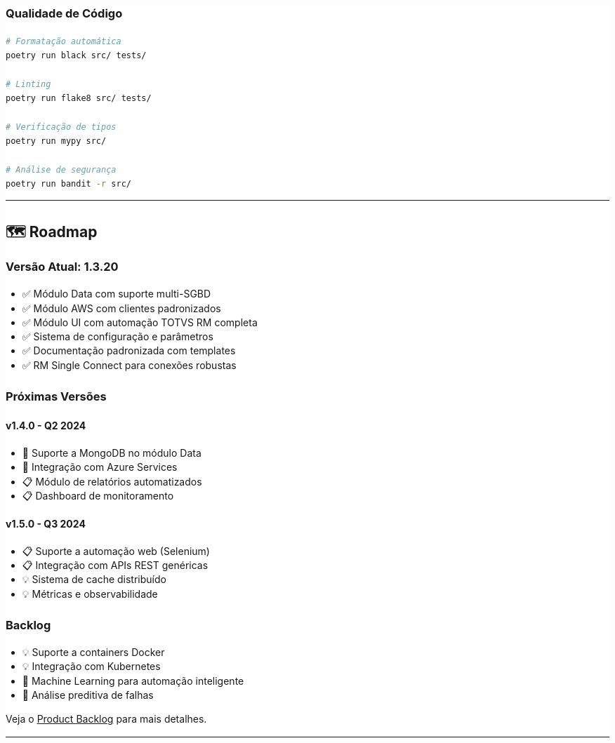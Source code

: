 ### Qualidade de Código

```bash
# Formatação automática
poetry run black src/ tests/

# Linting
poetry run flake8 src/ tests/

# Verificação de tipos
poetry run mypy src/

# Análise de segurança
poetry run bandit -r src/
```

---

## 🗺️ Roadmap

### Versão Atual: 1.3.20

- ✅ Módulo Data com suporte multi-SGBD
- ✅ Módulo AWS com clientes padronizados
- ✅ Módulo UI com automação TOTVS RM completa
- ✅ Sistema de configuração e parâmetros
- ✅ Documentação padronizada com templates
- ✅ RM Single Connect para conexões robustas

### Próximas Versões

#### v1.4.0 - Q2 2024
- 🔄 Suporte a MongoDB no módulo Data
- 🔄 Integração com Azure Services
- 📋 Módulo de relatórios automatizados
- 📋 Dashboard de monitoramento

#### v1.5.0 - Q3 2024
- 📋 Suporte a automação web (Selenium)
- 📋 Integração com APIs REST genéricas
- 💡 Sistema de cache distribuído
- 💡 Métricas e observabilidade

### Backlog

- 💡 Suporte a containers Docker
- 💡 Integração com Kubernetes
- 🔬 Machine Learning para automação inteligente
- 🔬 Análise preditiva de falhas

Veja o [Product Backlog](docs/product/product-backlog.md) para mais detalhes.

---